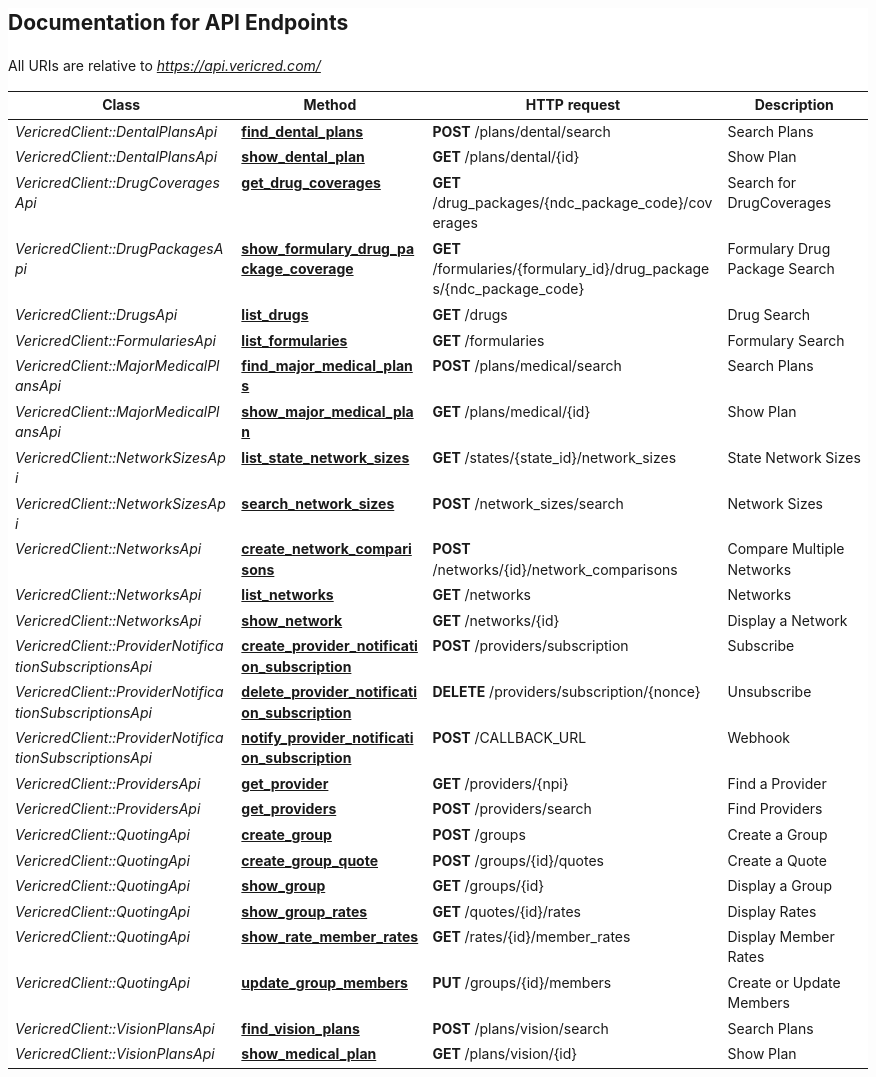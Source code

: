 ## Documentation for API Endpoints

All URIs are relative to *https://api.vericred.com/*

Class | Method | HTTP request | Description
------------ | ------------- | ------------- | -------------
*VericredClient::DentalPlansApi* | [**find_dental_plans**](docs/DentalPlansApi.md#find_dental_plans) | **POST** /plans/dental/search | Search Plans
*VericredClient::DentalPlansApi* | [**show_dental_plan**](docs/DentalPlansApi.md#show_dental_plan) | **GET** /plans/dental/{id} | Show Plan
*VericredClient::DrugCoveragesApi* | [**get_drug_coverages**](docs/DrugCoveragesApi.md#get_drug_coverages) | **GET** /drug_packages/{ndc_package_code}/coverages | Search for DrugCoverages
*VericredClient::DrugPackagesApi* | [**show_formulary_drug_package_coverage**](docs/DrugPackagesApi.md#show_formulary_drug_package_coverage) | **GET** /formularies/{formulary_id}/drug_packages/{ndc_package_code} | Formulary Drug Package Search
*VericredClient::DrugsApi* | [**list_drugs**](docs/DrugsApi.md#list_drugs) | **GET** /drugs | Drug Search
*VericredClient::FormulariesApi* | [**list_formularies**](docs/FormulariesApi.md#list_formularies) | **GET** /formularies | Formulary Search
*VericredClient::MajorMedicalPlansApi* | [**find_major_medical_plans**](docs/MajorMedicalPlansApi.md#find_major_medical_plans) | **POST** /plans/medical/search | Search Plans
*VericredClient::MajorMedicalPlansApi* | [**show_major_medical_plan**](docs/MajorMedicalPlansApi.md#show_major_medical_plan) | **GET** /plans/medical/{id} | Show Plan
*VericredClient::NetworkSizesApi* | [**list_state_network_sizes**](docs/NetworkSizesApi.md#list_state_network_sizes) | **GET** /states/{state_id}/network_sizes | State Network Sizes
*VericredClient::NetworkSizesApi* | [**search_network_sizes**](docs/NetworkSizesApi.md#search_network_sizes) | **POST** /network_sizes/search | Network Sizes
*VericredClient::NetworksApi* | [**create_network_comparisons**](docs/NetworksApi.md#create_network_comparisons) | **POST** /networks/{id}/network_comparisons | Compare Multiple Networks
*VericredClient::NetworksApi* | [**list_networks**](docs/NetworksApi.md#list_networks) | **GET** /networks | Networks
*VericredClient::NetworksApi* | [**show_network**](docs/NetworksApi.md#show_network) | **GET** /networks/{id} | Display a Network
*VericredClient::ProviderNotificationSubscriptionsApi* | [**create_provider_notification_subscription**](docs/ProviderNotificationSubscriptionsApi.md#create_provider_notification_subscription) | **POST** /providers/subscription | Subscribe
*VericredClient::ProviderNotificationSubscriptionsApi* | [**delete_provider_notification_subscription**](docs/ProviderNotificationSubscriptionsApi.md#delete_provider_notification_subscription) | **DELETE** /providers/subscription/{nonce} | Unsubscribe
*VericredClient::ProviderNotificationSubscriptionsApi* | [**notify_provider_notification_subscription**](docs/ProviderNotificationSubscriptionsApi.md#notify_provider_notification_subscription) | **POST** /CALLBACK_URL | Webhook
*VericredClient::ProvidersApi* | [**get_provider**](docs/ProvidersApi.md#get_provider) | **GET** /providers/{npi} | Find a Provider
*VericredClient::ProvidersApi* | [**get_providers**](docs/ProvidersApi.md#get_providers) | **POST** /providers/search | Find Providers
*VericredClient::QuotingApi* | [**create_group**](docs/QuotingApi.md#create_group) | **POST** /groups | Create a Group
*VericredClient::QuotingApi* | [**create_group_quote**](docs/QuotingApi.md#create_group_quote) | **POST** /groups/{id}/quotes | Create a Quote
*VericredClient::QuotingApi* | [**show_group**](docs/QuotingApi.md#show_group) | **GET** /groups/{id} | Display a Group
*VericredClient::QuotingApi* | [**show_group_rates**](docs/QuotingApi.md#show_group_rates) | **GET** /quotes/{id}/rates | Display Rates
*VericredClient::QuotingApi* | [**show_rate_member_rates**](docs/QuotingApi.md#show_rate_member_rates) | **GET** /rates/{id}/member_rates | Display Member Rates
*VericredClient::QuotingApi* | [**update_group_members**](docs/QuotingApi.md#update_group_members) | **PUT** /groups/{id}/members | Create or Update Members
*VericredClient::VisionPlansApi* | [**find_vision_plans**](docs/VisionPlansApi.md#find_vision_plans) | **POST** /plans/vision/search | Search Plans
*VericredClient::VisionPlansApi* | [**show_medical_plan**](docs/VisionPlansApi.md#show_medical_plan) | **GET** /plans/vision/{id} | Show Plan